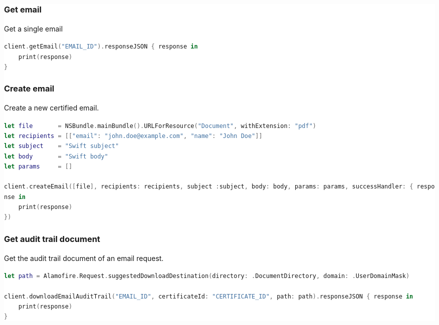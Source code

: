 ### Get email

Get a single email

```swift
client.getEmail("EMAIL_ID").responseJSON { response in
    print(response)
}
```

### Create email

Create a new certified email.

```swift
let file       = NSBundle.mainBundle().URLForResource("Document", withExtension: "pdf")
let recipients = [["email": "john.doe@example.com", "name": "John Doe"]]
let subject    = "Swift subject"
let body       = "Swift body"
let params     = []

client.createEmail([file], recipients: recipients, subject :subject, body: body, params: params, successHandler: { response in
    print(response)
})
```

### Get audit trail document

Get the audit trail document of an email request.

```swift
let path = Alamofire.Request.suggestedDownloadDestination(directory: .DocumentDirectory, domain: .UserDomainMask)

client.downloadEmailAuditTrail("EMAIL_ID", certificateId: "CERTIFICATE_ID", path: path).responseJSON { response in
    print(response)
}
```
